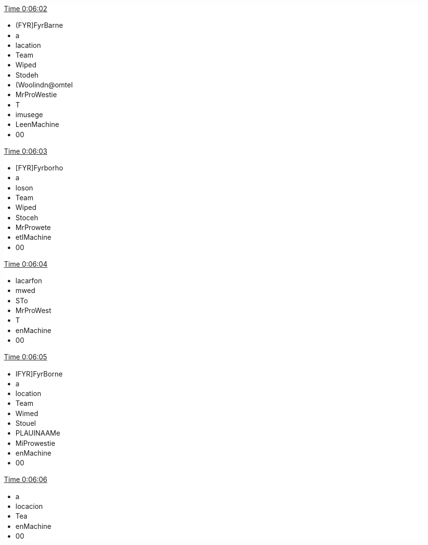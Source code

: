  [Time 0:06:02](https://youtu.be/v3EnzGAcJm4?t=357) 
- (FYR]FyrBarne 
- a 
- lacation 
- Team 
- Wiped 
- Stodeh 
- (Woolindn@omtel 
- MrProWestie 
- T 
- imusege 
- LeenMachine 
- 00 

 [Time 0:06:03](https://youtu.be/v3EnzGAcJm4?t=358) 
- [FYR]Fyrborho 
- a 
- loson 
- Team 
- Wiped 
- Stoceh 
- MrProwete 
- etIMachine 
- 00 

 [Time 0:06:04](https://youtu.be/v3EnzGAcJm4?t=359) 
- lacarfon 
- mwed 
- STo 
- MrProWest 
- T 
- enMachine 
- 00 

 [Time 0:06:05](https://youtu.be/v3EnzGAcJm4?t=360) 
- IFYR]FyrBorne 
- a 
- location 
- Team 
- Wimed 
- Stouel 
- PLAUINAAMe 
- MiProwestie 
- enMachine 
- 00 

 [Time 0:06:06](https://youtu.be/v3EnzGAcJm4?t=361) 
- a 
- locacion 
- Tea 
- enMachine 
- 00 
